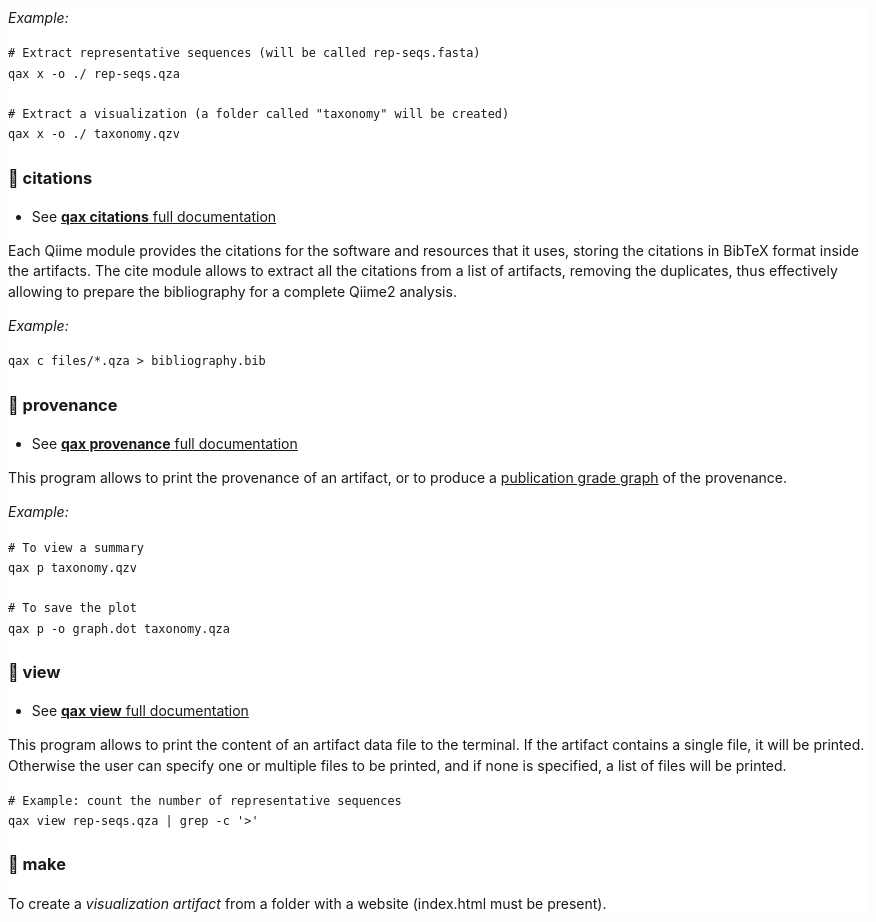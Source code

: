 _Example:_
```
# Extract representative sequences (will be called rep-seqs.fasta)
qax x -o ./ rep-seqs.qza

# Extract a visualization (a folder called "taxonomy" will be created)
qax x -o ./ taxonomy.qzv
```

### :page_facing_up: citations

* See [**qax citations** full documentation](pages/cite.md)

Each Qiime module provides the citations for the software and resources that it uses, storing the citations in BibTeX format inside the artifacts. The cite module allows to extract all the citations from a list of artifacts, removing the duplicates, thus effectively allowing to prepare the bibliography for a complete Qiime2 analysis.

_Example:_
```
qax c files/*.qza > bibliography.bib
```

### :page_facing_up: provenance

* See [**qax provenance** full documentation](pages/provenance.md)

This program allows to print the provenance of an artifact, or to produce a [publication grade graph](pages/qax-provenance.png) of the provenance.

_Example:_
```
# To view a summary
qax p taxonomy.qzv

# To save the plot
qax p -o graph.dot taxonomy.qza
```


### :page_facing_up: view

* See [**qax view** full documentation](pages/view.md)

This program allows to print the content of an artifact data file to the terminal.
If the artifact contains a single file, it will be printed. Otherwise the user can specify one or multiple files to be printed, and if none
is specified, a list of files will be printed.

```
# Example: count the number of representative sequences
qax view rep-seqs.qza | grep -c '>'
```

### :page_facing_up: make

To create a _visualization artifact_ from a folder with a website (index.html must
  be present).
